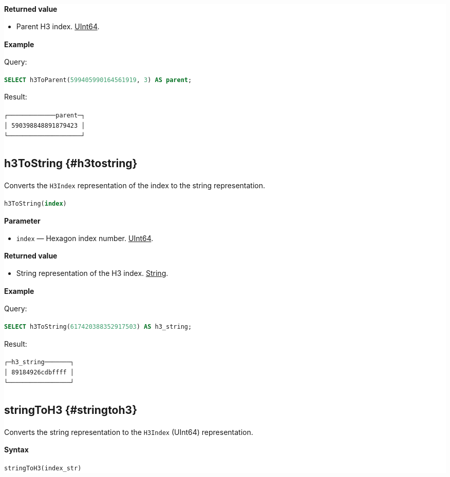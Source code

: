 **Returned value**

- Parent H3 index. [UInt64](../../data-types/int-uint.md).

**Example**

Query:

```sql
SELECT h3ToParent(599405990164561919, 3) AS parent;
```

Result:

```text
┌─────────────parent─┐
│ 590398848891879423 │
└────────────────────┘
```

## h3ToString {#h3tostring}

Converts the `H3Index` representation of the index to the string representation.

```sql
h3ToString(index)
```

**Parameter**

- `index` — Hexagon index number. [UInt64](../../data-types/int-uint.md).

**Returned value**

- String representation of the H3 index. [String](../../data-types/string.md).

**Example**

Query:

```sql
SELECT h3ToString(617420388352917503) AS h3_string;
```

Result:

```text
┌─h3_string───────┐
│ 89184926cdbffff │
└─────────────────┘
```

## stringToH3 {#stringtoh3}

Converts the string representation to the `H3Index` (UInt64) representation.

**Syntax**

```sql
stringToH3(index_str)
```
